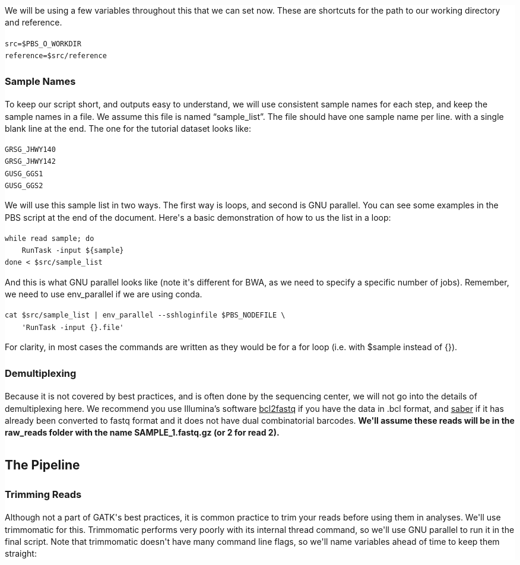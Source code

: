 
We will be using a few variables throughout this that we can set now. These are shortcuts for the path to our working directory and reference.

	src=$PBS_O_WORKDIR
	reference=$src/reference

### Sample Names ###

To keep our script short, and outputs easy to understand, we will use consistent sample names for each step, and keep the sample names in a file. We assume this file is named “sample_list”. The file should have one sample name per line. with a single blank line at the end. The one for the tutorial dataset looks like:

	GRSG_JHWY140
	GRSG_JHWY142
	GUSG_GGS1
	GUSG_GGS2
	
We will use this sample list in two ways. The first way is loops, and second is GNU parallel. You can see some examples in the PBS script at the end of the document. Here's a basic demonstration of how to us the list in a loop:

	while read sample; do
		RunTask -input ${sample}
	done < $src/sample_list

And this is what GNU parallel looks like (note it's different for BWA, as we need to specify a specific number of jobs). Remember, we need to use env_parallel if we are using conda.
	
	cat $src/sample_list | env_parallel --sshloginfile $PBS_NODEFILE \
		'RunTask -input {}.file'

For clarity, in most cases the commands are written as they would be for a for loop (i.e. with $sample instead of {}).

### Demultiplexing ###

Because it is not covered by best practices, and is often done by the sequencing center, we will not go into the details of demultiplexing here. We recommend you use Illumina’s software [bcl2fastq](https://support.illumina.com/sequencing/sequencing_software/bcl2fastq-conversion-software.html) if you have the data in .bcl format, and [saber](https://github.com/najoshi/sabre) if it has already been converted to fastq format and it does not have dual combinatorial barcodes. **We'll assume these reads will be in the raw_reads folder with the name SAMPLE_1.fastq.gz (or 2 for read 2).**

<a name="pipeline"/>

## The Pipeline ##

<a name="trimming"/>

### Trimming Reads ###

Although not a part of GATK's best practices, it is common practice to trim your reads before using them in analyses. We'll use trimmomatic for this. Trimmomatic performs very poorly with its internal thread command, so we'll use GNU parallel to run it in the final script. Note that trimmomatic doesn't have many command line flags, so we'll name variables ahead of time to keep them straight:
